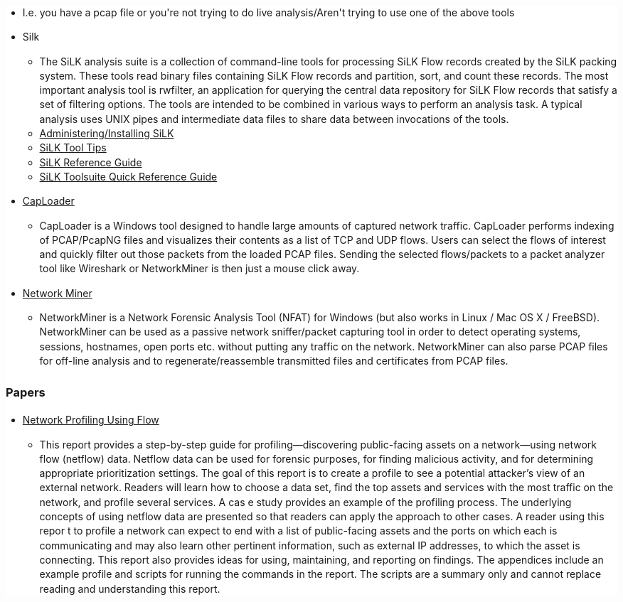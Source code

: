   * I.e. you have a pcap file or you're not trying to do live analysis/Aren't trying to use one of the above tools

* Silk

  * The SiLK analysis suite is a collection of command-line tools for processing
    SiLK Flow records created by the SiLK packing system. These tools read
    binary files containing SiLK Flow records and partition, sort, and count
    these records. The most important analysis tool is rwfilter, an application
    for querying the central data repository for SiLK Flow records that satisfy
    a set of filtering options. The tools are intended to be combined in various
    ways to perform an analysis task. A typical analysis uses UNIX pipes and
    intermediate data files to share data between invocations of the tools.
  * [Administering/Installing SiLK](https://tools.netsa.cert.org/confluence/display/tt/Administration)
  * [SiLK Tool Tips](https://tools.netsa.cert.org/confluence/display/tt/Tooltips)
  * [SiLK Reference Guide](https://tools.netsa.cert.org/silk/silk-reference-guide.html)
  * [SiLK Toolsuite Quick Reference Guide](https://tools.netsa.cert.org/silk/silk-quickref.pdf)

* [CapLoader](http://www.netresec.com/?page=CapLoader)

  * CapLoader is a Windows tool designed to handle large amounts of captured
    network traffic. CapLoader performs indexing of PCAP/PcapNG files and
    visualizes their contents as a list of TCP and UDP flows. Users can select
    the flows of interest and quickly filter out those packets from the loaded
    PCAP files. Sending the selected flows/packets to a packet analyzer tool
    like Wireshark or NetworkMiner is then just a mouse click away.

* [Network Miner](http://www.netresec.com/?page=NetworkMiner)

  * NetworkMiner is a Network Forensic Analysis Tool (NFAT) for Windows (but
    also works in Linux / Mac OS X / FreeBSD). NetworkMiner can be used as a
    passive network sniffer/packet capturing tool in order to detect operating
    systems, sessions, hostnames, open ports etc. without putting any traffic on
    the network. NetworkMiner can also parse PCAP files for off-line analysis
    and to regenerate/reassemble transmitted files and certificates from PCAP
    files.

### Papers

* [Network Profiling Using Flow](https://resources.sei.cmu.edu/asset_files/technicalreport/2012_005_001_28167.pdf)

  * This report provides a step-by-step guide for profiling—discovering
    public-facing assets on a network—using network flow (netflow) data. Netflow
    data can be used for forensic purposes, for finding malicious activity, and
    for determining appropriate prioritization settings. The goal of this report
    is to create a profile to see a potential attacker’s view of an external
    network. Readers will learn how to choose a data set, find the top assets
    and services with the most traffic on the network, and profile several
    services. A cas e study provides an example of the profiling process. The
    underlying concepts of using netflow data are presented so that readers can
    apply the approach to other cases. A reader using this repor t to profile a
    network can expect to end with a list of public-facing assets and the ports
    on which each is communicating and may also learn other pertinent
    information, such as external IP addresses, to which the asset is
    connecting. This report also provides ideas for using, maintaining, and
    reporting on findings. The appendices include an example profile and scripts
    for running the commands in the report. The scripts are a summary only and
    cannot replace reading and understanding this report.
